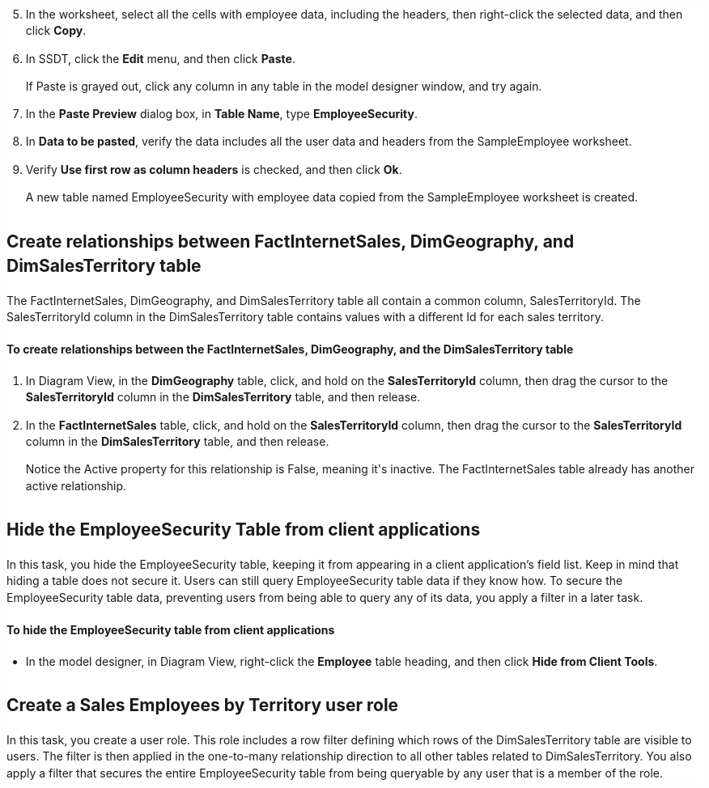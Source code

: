 5.  In the worksheet, select all the cells with employee data, including the headers, then right-click the selected data, and then click **Copy**.  
  
6.  In SSDT, click the **Edit** menu, and then click **Paste**.  
  
    If Paste is grayed out, click any column in any table in the model designer window, and try again.  
  
7.  In the **Paste Preview** dialog box, in **Table Name**, type **EmployeeSecurity**.  
  
8.  In **Data to be pasted**, verify the data includes all the user data and headers from the SampleEmployee worksheet.  
  
9. Verify **Use first row as column headers** is checked, and then click **Ok**.  
  
    A new table named EmployeeSecurity with employee data copied from the SampleEmployee worksheet is created.  
  
## Create relationships between FactInternetSales, DimGeography, and DimSalesTerritory table  

The FactInternetSales, DimGeography, and DimSalesTerritory table all contain a common column, SalesTerritoryId. The SalesTerritoryId column in the DimSalesTerritory table contains values with a different Id for each sales territory.  
  
#### To create relationships between the FactInternetSales, DimGeography, and the DimSalesTerritory table  
  
1.  In Diagram View, in the **DimGeography** table, click, and hold on the **SalesTerritoryId** column, then drag the cursor to the **SalesTerritoryId** column in the **DimSalesTerritory** table, and then release.  
  
2.  In the **FactInternetSales** table, click, and hold on the **SalesTerritoryId** column, then drag the cursor to the **SalesTerritoryId** column in the **DimSalesTerritory** table, and then release.  
  
    Notice the Active property for this relationship is False, meaning it's inactive. The FactInternetSales table already has another active relationship.  
  
## Hide the EmployeeSecurity Table from client applications  

In this task, you hide the EmployeeSecurity table, keeping it from appearing in a client application’s field list. Keep in mind that hiding a table does not secure it. Users can still query EmployeeSecurity table data if they know how. To secure the EmployeeSecurity table data, preventing users from being able to query any of its data, you apply a filter in a later task.  
  
#### To hide the EmployeeSecurity table from client applications  
  
-   In the model designer, in Diagram View, right-click the **Employee** table heading, and then click **Hide from Client Tools**.  
  
## Create a Sales Employees by Territory user role  

In this task, you create a user role. This role includes a row filter defining which rows of the DimSalesTerritory table are visible to users. The filter is then applied in the one-to-many relationship direction to all other tables related to DimSalesTerritory. You also apply a filter that secures the entire EmployeeSecurity table from being queryable by any user that is a member of the role.  
  